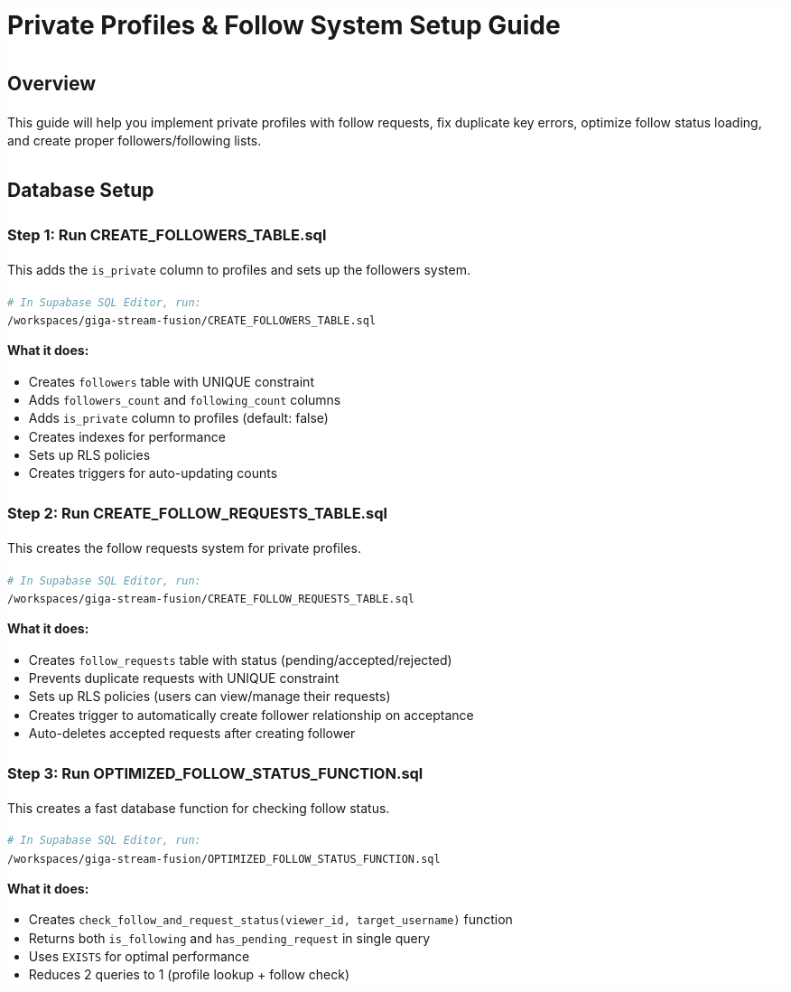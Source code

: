 # Private Profiles & Follow System Setup Guide

## Overview
This guide will help you implement private profiles with follow requests, fix duplicate key errors, optimize follow status loading, and create proper followers/following lists.

## Database Setup

### Step 1: Run CREATE_FOLLOWERS_TABLE.sql
This adds the `is_private` column to profiles and sets up the followers system.

```bash
# In Supabase SQL Editor, run:
/workspaces/giga-stream-fusion/CREATE_FOLLOWERS_TABLE.sql
```

**What it does:**
- Creates `followers` table with UNIQUE constraint
- Adds `followers_count` and `following_count` columns
- Adds `is_private` column to profiles (default: false)
- Creates indexes for performance
- Sets up RLS policies
- Creates triggers for auto-updating counts

### Step 2: Run CREATE_FOLLOW_REQUESTS_TABLE.sql
This creates the follow requests system for private profiles.

```bash
# In Supabase SQL Editor, run:
/workspaces/giga-stream-fusion/CREATE_FOLLOW_REQUESTS_TABLE.sql
```

**What it does:**
- Creates `follow_requests` table with status (pending/accepted/rejected)
- Prevents duplicate requests with UNIQUE constraint
- Sets up RLS policies (users can view/manage their requests)
- Creates trigger to automatically create follower relationship on acceptance
- Auto-deletes accepted requests after creating follower

### Step 3: Run OPTIMIZED_FOLLOW_STATUS_FUNCTION.sql
This creates a fast database function for checking follow status.

```bash
# In Supabase SQL Editor, run:
/workspaces/giga-stream-fusion/OPTIMIZED_FOLLOW_STATUS_FUNCTION.sql
```

**What it does:**
- Creates `check_follow_and_request_status(viewer_id, target_username)` function
- Returns both `is_following` and `has_pending_request` in single query
- Uses `EXISTS` for optimal performance
- Reduces 2 queries to 1 (profile lookup + follow check)
